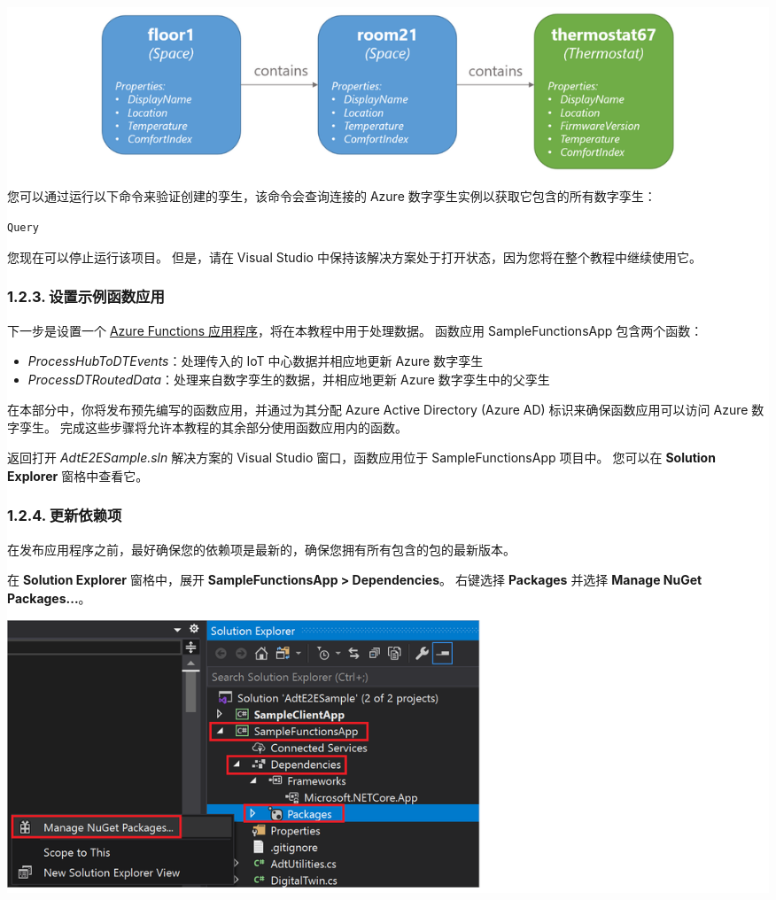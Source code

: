![](./media/tutorial-end-to-end/building-scenario-graph.png 'Diagram showing that floor1 contains room21, and room21 contains thermostat67')

您可以通过运行以下命令来验证创建的孪生，该命令会查询连接的 Azure 数字孪生实例以获取它包含的所有数字孪生：


```
Query
```

您现在可以停止运行该项目。 但是，请在 Visual Studio 中保持该解决方案处于打开状态，因为您将在整个教程中继续使用它。

### 1.2.3. 设置示例函数应用

下一步是设置一个 [Azure Functions 应用程序](../azure-functions/functions-overview.md)，将在本教程中用于处理数据。 函数应用 SampleFunctionsApp 包含两个函数：
* *ProcessHubToDTEvents*：处理传入的 IoT 中心数据并相应地更新 Azure 数字孪生
* *ProcessDTRoutedData*：处理来自数字孪生的数据，并相应地更新 Azure 数字孪生中的父孪生

在本部分中，你将发布预先编写的函数应用，并通过为其分配 Azure Active Directory (Azure AD) 标识来确保函数应用可以访问 Azure 数字孪生。 完成这些步骤将允许本教程的其余部分使用函数应用内的函数。

返回打开 *AdtE2ESample.sln* 解决方案的 Visual Studio 窗口，函数应用位于 SampleFunctionsApp 项目中。 您可以在 **Solution Explorer** 窗格中查看它。

### 1.2.4. 更新依赖项

在发布应用程序之前，最好确保您的依赖项是最新的，确保您拥有所有包含的包的最新版本。

在 **Solution Explorer** 窗格中，展开 **SampleFunctionsApp > Dependencies**。 右键选择 **Packages** 并选择 **Manage NuGet Packages...**。

![](./media/tutorial-end-to-end/update-dependencies-1.png 'Screenshot of Visual Studio showing the Manage NuGet Packages menu button')
